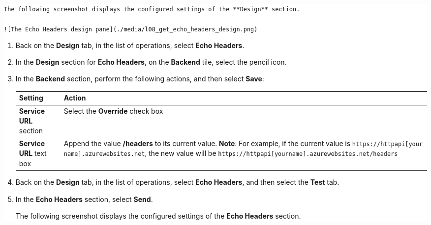     The following screenshot displays the configured settings of the **Design** section.

    ![The Echo Headers design pane](./media/l08_get_echo_headers_design.png)

1. Back on the **Design** tab, in the list of operations, select **Echo Headers**.

1. In the **Design** section for **Echo Headers**, on the **Backend** tile, select the pencil icon.

1. In the **Backend** section, perform the following actions, and then select **Save**:

    | Setting | Action |
    | -- | -- |
    | **Service URL** section | Select the **Override** check box |
    | **Service URL** text box | Append the value **/headers** to its current value. **Note**: For example, if the current value is `https://httpapi[yourname].azurewebsites.net`, the new value will be `https://httpapi[yourname].azurewebsites.net/headers` |
    
1. Back on the **Design** tab, in the list of operations, select **Echo Headers**, and then select the **Test** tab.

1. In the **Echo Headers** section, select **Send**.

    The following screenshot displays the configured settings of the **Echo Headers** section.
